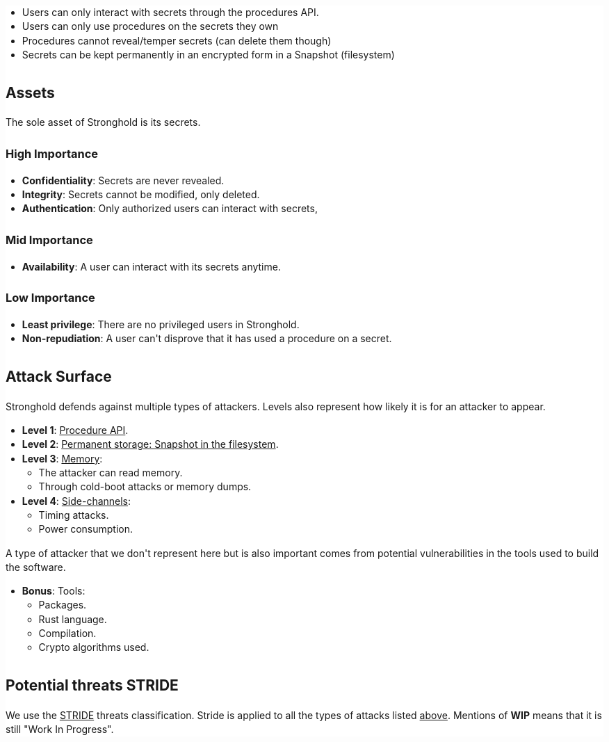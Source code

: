 - Users can only interact with secrets through the procedures API.
- Users can only use procedures on the secrets they own
- Procedures cannot reveal/temper secrets (can delete them though)
- Secrets can be kept permanently in an encrypted form in a Snapshot (filesystem)

## Assets

The sole asset of Stronghold is its secrets.

### High Importance

- **Confidentiality**: Secrets are never revealed.
- **Integrity**: Secrets cannot be modified, only deleted.
- **Authentication**: Only authorized users can interact with secrets,

### Mid Importance

- **Availability**: A user can interact with its secrets anytime.

### Low Importance

- **Least privilege**: There are no privileged users in Stronghold.
- **Non-repudiation**: A user can't disprove that it has used a procedure on a secret.

## Attack Surface

Stronghold defends against multiple types of attackers.
Levels also represent how likely it is for an attacker to appear.

- **Level 1**: [Procedure API](#level-1-procedure-api).
- **Level 2**: [Permanent storage: Snapshot in the filesystem](#level-2-permanent-storage-file-system).
- **Level 3**: [Memory](#level-3-memory):
  - The attacker can read memory.
  - Through cold-boot attacks or memory dumps.
- **Level 4**: [Side-channels](#level-4-side-channels):
  - Timing attacks.
  - Power consumption.

A type of attacker that we don't represent here but is also important comes from potential vulnerabilities in the tools used to build the software.

- **Bonus**: Tools:
  - Packages.
  - Rust language.
  - Compilation.
  - Crypto algorithms used.

## Potential threats STRIDE

We use the [STRIDE](https://owasp.org/www-community/Threat_Modeling_Process) threats classification.
Stride is applied to all the types of attacks listed [above](#attack-surface).
Mentions of **WIP** means that it is still "Work In Progress".
